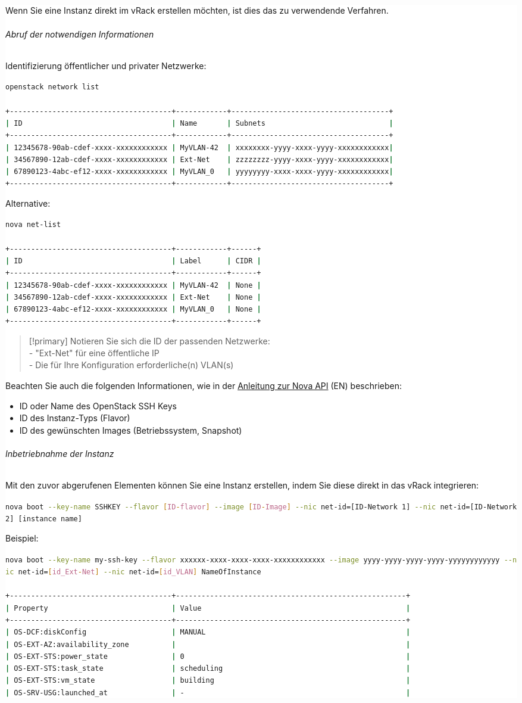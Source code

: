 Wenn Sie eine Instanz direkt im vRack erstellen möchten, ist dies das zu verwendende Verfahren.

###### Abruf der notwendigen Informationen

Identifizierung öffentlicher und privater Netzwerke:

```bash
openstack network list
 
+--------------------------------------+------------+-------------------------------------+
| ID                                   | Name       | Subnets                             |
+--------------------------------------+------------+-------------------------------------+
| 12345678-90ab-cdef-xxxx-xxxxxxxxxxxx | MyVLAN-42  | xxxxxxxx-yyyy-xxxx-yyyy-xxxxxxxxxxxx|
| 34567890-12ab-cdef-xxxx-xxxxxxxxxxxx | Ext-Net    | zzzzzzzz-yyyy-xxxx-yyyy-xxxxxxxxxxxx|
| 67890123-4abc-ef12-xxxx-xxxxxxxxxxxx | MyVLAN_0   | yyyyyyyy-xxxx-xxxx-yyyy-xxxxxxxxxxxx|
+--------------------------------------+------------+-------------------------------------+
```

Alternative:

```bash
nova net-list
 
+--------------------------------------+------------+------+
| ID                                   | Label      | CIDR |
+--------------------------------------+------------+------+
| 12345678-90ab-cdef-xxxx-xxxxxxxxxxxx | MyVLAN-42  | None |
| 34567890-12ab-cdef-xxxx-xxxxxxxxxxxx | Ext-Net    | None |
| 67890123-4abc-ef12-xxxx-xxxxxxxxxxxx | MyVLAN_0   | None |
+--------------------------------------+------------+------+
```

> [!primary]
> Notieren Sie sich die ID der passenden Netzwerke:
><br> - "Ext-Net" für eine öffentliche IP
><br> - Die für Ihre Konfiguration erforderliche(n) VLAN(s) 
>

Beachten Sie auch die folgenden Informationen, wie in der [Anleitung zur Nova API](https://docs.ovh.com/gb/en//public-cloud/starting-with-nova-api/) (EN) beschrieben:

- ID oder Name des OpenStack SSH Keys
- ID des Instanz-Typs (Flavor)
- ID des gewünschten Images (Betriebssystem, Snapshot)

###### Inbetriebnahme der Instanz

Mit den zuvor abgerufenen Elementen können Sie eine Instanz erstellen, indem Sie diese direkt in das vRack integrieren:

```bash
nova boot --key-name SSHKEY --flavor [ID-flavor] --image [ID-Image] --nic net-id=[ID-Network 1] --nic net-id=[ID-Network 2] [instance name]
```

Beispiel:

```bash
nova boot --key-name my-ssh-key --flavor xxxxxx-xxxx-xxxx-xxxx-xxxxxxxxxxxx --image yyyy-yyyy-yyyy-yyyy-yyyyyyyyyyyy --nic net-id=[id_Ext-Net] --nic net-id=[id_VLAN] NameOfInstance

+--------------------------------------+------------------------------------------------------+
| Property                             | Value                                                |
+--------------------------------------+------------------------------------------------------+
| OS-DCF:diskConfig                    | MANUAL                                               |
| OS-EXT-AZ:availability_zone          |                                                      |
| OS-EXT-STS:power_state               | 0                                                    |
| OS-EXT-STS:task_state                | scheduling                                           |
| OS-EXT-STS:vm_state                  | building                                             |
| OS-SRV-USG:launched_at               | -                                                    |
```